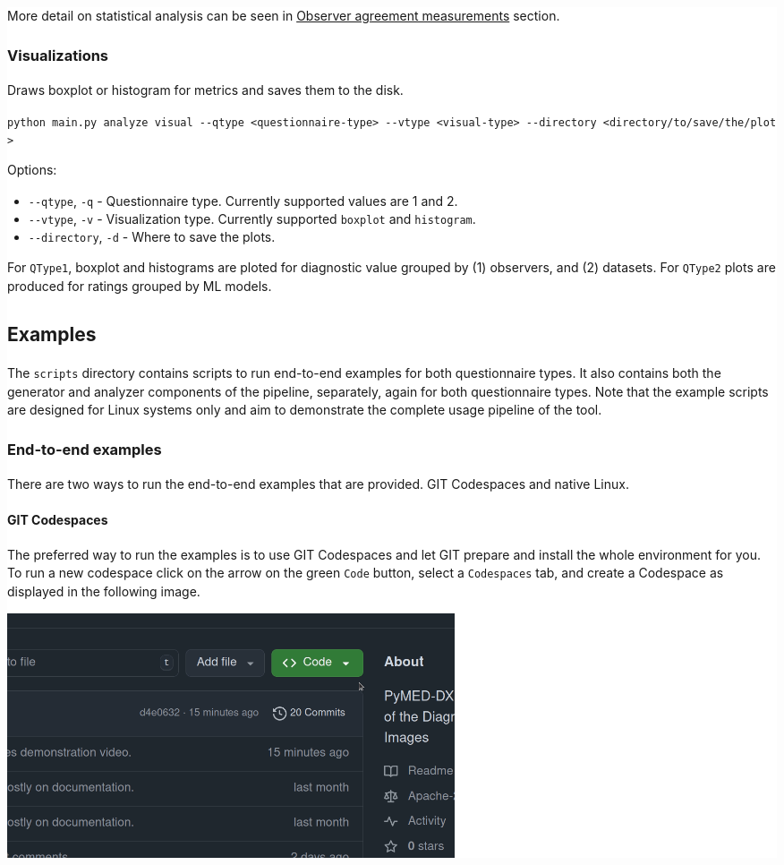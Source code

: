 More detail on statistical analysis can be seen in [Observer agreement measurements](docs/statistics.md) section.

### Visualizations
Draws boxplot or histogram for metrics and saves them to the disk.

```shell
python main.py analyze visual --qtype <questionnaire-type> --vtype <visual-type> --directory <directory/to/save/the/plot>
```
Options:
- `--qtype`, `-q` - Questionnaire type. Currently supported values are 1 and 2.
- `--vtype`, `-v` - Visualization type. Currently supported `boxplot` and `histogram`.
- `--directory`, `-d` - Where to save the plots.

For `QType1`, boxplot and histograms are ploted for diagnostic value grouped by (1) observers, and (2) datasets. For `QType2` plots are produced for ratings grouped by ML models.

## Examples

The `scripts` directory contains scripts to run end-to-end examples for both questionnaire types. It also contains both the generator and analyzer components of the pipeline, separately, again for both questionnaire types. Note that the example scripts are designed for Linux systems only and aim to demonstrate the complete usage pipeline of the tool.

### End-to-end examples

There are two ways to run the end-to-end examples that are provided. GIT Codespaces and native Linux.

#### GIT Codespaces

The preferred way to run the examples is to use GIT Codespaces and let GIT prepare and install the whole environment for you. To run a new codespace click on the arrow on the green `Code` button, select a `Codespaces` tab, and create a Codespace as displayed in the following image.

<img src="assets/codespaces.gif" width="500" align="center" />

